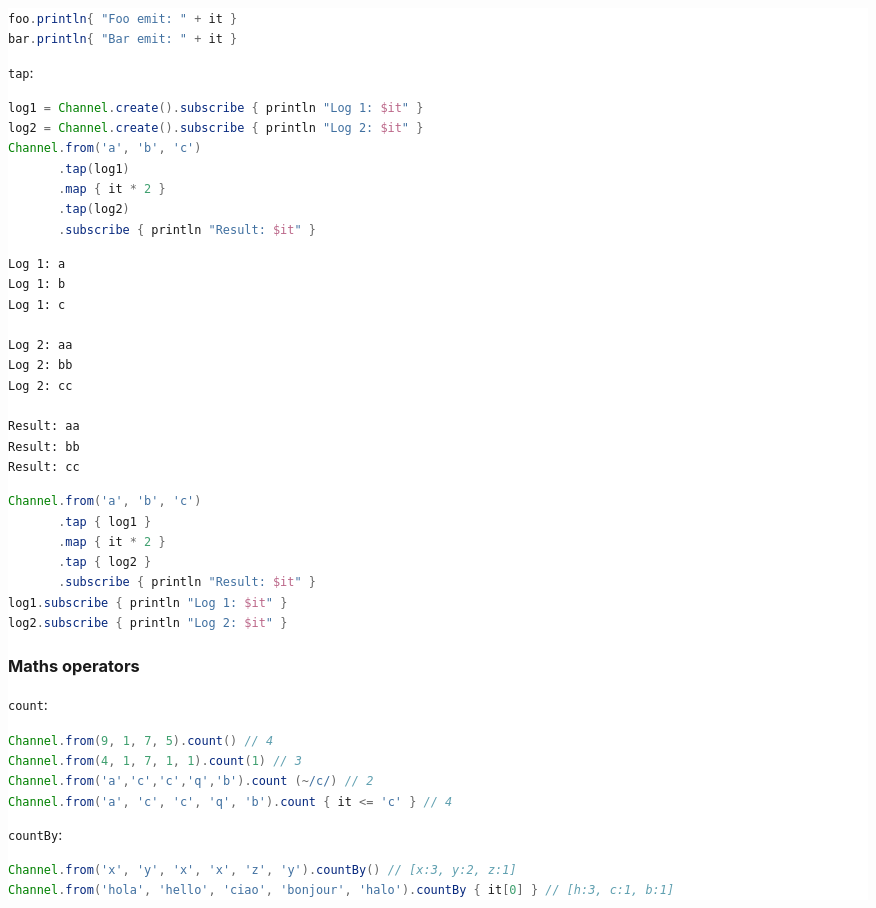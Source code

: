```groovy
foo.println{ "Foo emit: " + it }
bar.println{ "Bar emit: " + it }
```

`tap`:

```groovy
log1 = Channel.create().subscribe { println "Log 1: $it" }
log2 = Channel.create().subscribe { println "Log 2: $it" }
Channel.from('a', 'b', 'c')
       .tap(log1)
       .map { it * 2 }
       .tap(log2)
       .subscribe { println "Result: $it" }
```
```console
Log 1: a
Log 1: b
Log 1: c

Log 2: aa
Log 2: bb
Log 2: cc

Result: aa
Result: bb
Result: cc
```
```groovy
Channel.from('a', 'b', 'c')
       .tap { log1 }
       .map { it * 2 }
       .tap { log2 }
       .subscribe { println "Result: $it" }
log1.subscribe { println "Log 1: $it" }
log2.subscribe { println "Log 2: $it" }
```

### Maths operators

`count`:

```groovy
Channel.from(9, 1, 7, 5).count() // 4
Channel.from(4, 1, 7, 1, 1).count(1) // 3
Channel.from('a','c','c','q','b').count (~/c/) // 2
Channel.from('a', 'c', 'c', 'q', 'b').count { it <= 'c' } // 4
```

`countBy`:

```groovy
Channel.from('x', 'y', 'x', 'x', 'z', 'y').countBy() // [x:3, y:2, z:1]
Channel.from('hola', 'hello', 'ciao', 'bonjour', 'halo').countBy { it[0] } // [h:3, c:1, b:1]
```
